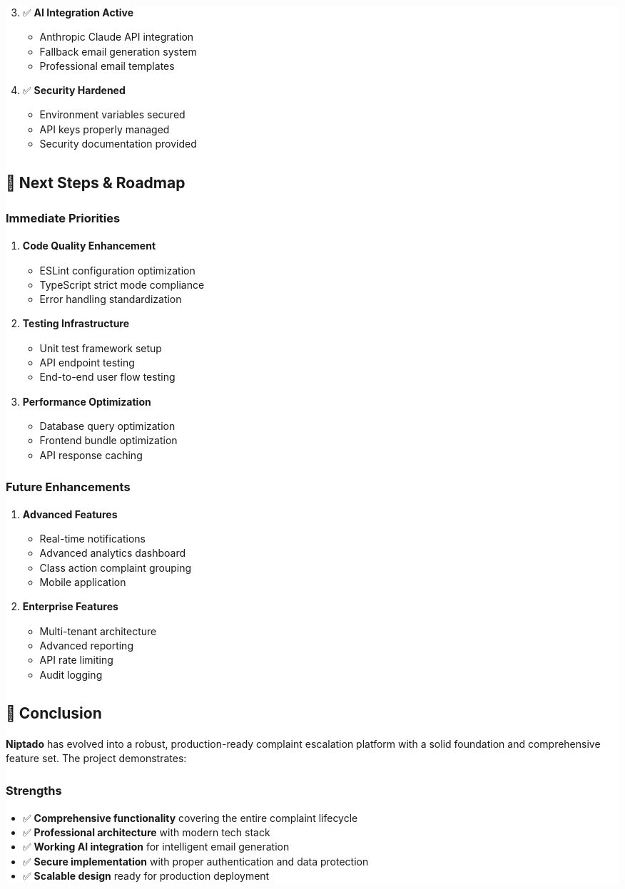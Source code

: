 3. ✅ **AI Integration Active**
   - Anthropic Claude API integration
   - Fallback email generation system
   - Professional email templates

4. ✅ **Security Hardened**
   - Environment variables secured
   - API keys properly managed
   - Security documentation provided

## 🚀 Next Steps & Roadmap

### **Immediate Priorities**
1. **Code Quality Enhancement**
   - ESLint configuration optimization
   - TypeScript strict mode compliance
   - Error handling standardization

2. **Testing Infrastructure**
   - Unit test framework setup
   - API endpoint testing
   - End-to-end user flow testing

3. **Performance Optimization**
   - Database query optimization
   - Frontend bundle optimization
   - API response caching

### **Future Enhancements**
1. **Advanced Features**
   - Real-time notifications
   - Advanced analytics dashboard
   - Class action complaint grouping
   - Mobile application

2. **Enterprise Features**
   - Multi-tenant architecture
   - Advanced reporting
   - API rate limiting
   - Audit logging

## 🎉 Conclusion

**Niptado** has evolved into a robust, production-ready complaint escalation platform with a solid foundation and comprehensive feature set. The project demonstrates:

### **Strengths**
- ✅ **Comprehensive functionality** covering the entire complaint lifecycle
- ✅ **Professional architecture** with modern tech stack
- ✅ **Working AI integration** for intelligent email generation
- ✅ **Secure implementation** with proper authentication and data protection
- ✅ **Scalable design** ready for production deployment
